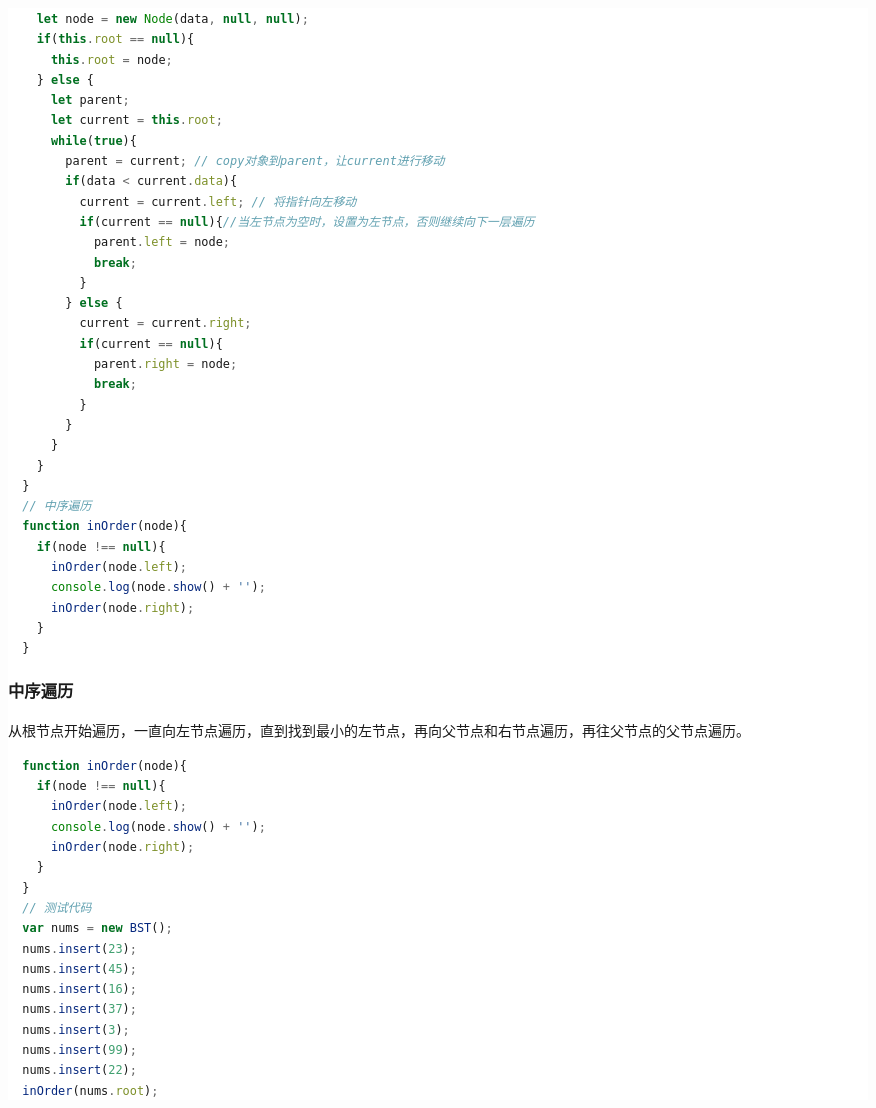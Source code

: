 ``` js
    let node = new Node(data, null, null);
    if(this.root == null){
      this.root = node;
    } else {
      let parent;
      let current = this.root;
      while(true){
        parent = current; // copy对象到parent，让current进行移动
        if(data < current.data){
          current = current.left; // 将指针向左移动
          if(current == null){//当左节点为空时，设置为左节点，否则继续向下一层遍历
            parent.left = node;
            break;
          }
        } else {
          current = current.right;
          if(current == null){
            parent.right = node;
            break;
          }
        }
      }
    }
  }
  // 中序遍历
  function inOrder(node){
    if(node !== null){
      inOrder(node.left);
      console.log(node.show() + '');
      inOrder(node.right);
    }
  }
```

### 中序遍历
从根节点开始遍历，一直向左节点遍历，直到找到最小的左节点，再向父节点和右节点遍历，再往父节点的父节点遍历。

``` js
  function inOrder(node){
    if(node !== null){
      inOrder(node.left);
      console.log(node.show() + '');
      inOrder(node.right);
    }
  }
  // 测试代码
  var nums = new BST();
  nums.insert(23);
  nums.insert(45);
  nums.insert(16);
  nums.insert(37);
  nums.insert(3);
  nums.insert(99);
  nums.insert(22);
  inOrder(nums.root);

```
